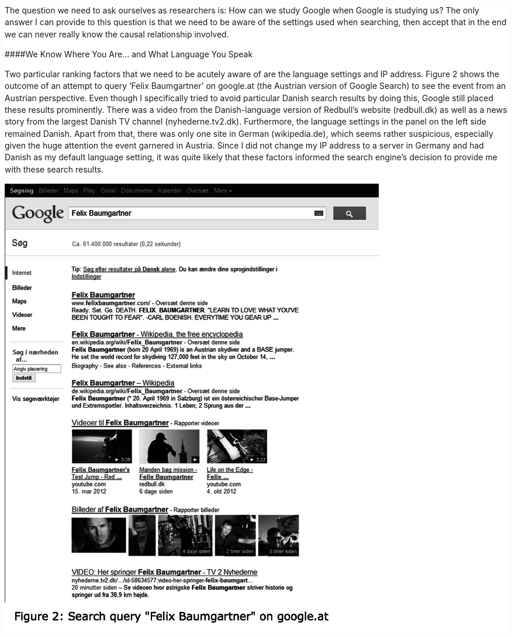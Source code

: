 The question we need to ask ourselves as researchers is: How can we
study Google when Google is studying us? The only answer I can provide
to this question is that we need to be aware of the settings used when
searching, then accept that in the end we can never really know the
causal relationship involved.

####We Know Where You Are… and What Language You Speak

Two particular ranking factors that we need to be acutely aware of are
the language settings and IP address. Figure 2 shows the outcome of an
attempt to query ‘Felix Baumgartner’ on google.at (the Austrian version
of Google Search) to see the event from an Austrian perspective. Even
though I specifically tried to avoid particular Danish search results by
doing this, Google still placed these results prominently. There was a
video from the Danish-language version of Redbull’s website (redbull.dk)
as well as a news story from the largest Danish TV channel
(nyhederne.tv2.dk). Furthermore, the language settings in the panel on
the left side remained Danish. Apart from that, there was only one site
in German (wikipedia.de), which seems rather suspicious, especially
given the huge attention the event garnered in Austria. Since I did not
change my IP address to a server in Germany and had Danish as my default
language setting, it was quite likely that these factors informed the
search engine’s decision to provide me with these search results.

![Fig. 2. Search query ‘Felix Baumgartner’ on google.at.](images/Jacob_Ormen/Ormen_IMG2.png "Fig. 2. Search query ‘Felix Baumgartner’ on google.at.")
